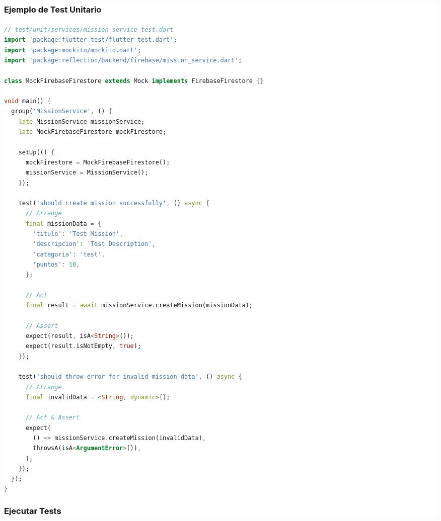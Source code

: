 ### Ejemplo de Test Unitario

```dart
// test/unit/services/mission_service_test.dart
import 'package:flutter_test/flutter_test.dart';
import 'package:mockito/mockito.dart';
import 'package:reflection/backend/firebase/mission_service.dart';

class MockFirebaseFirestore extends Mock implements FirebaseFirestore {}

void main() {
  group('MissionService', () {
    late MissionService missionService;
    late MockFirebaseFirestore mockFirestore;

    setUp(() {
      mockFirestore = MockFirebaseFirestore();
      missionService = MissionService();
    });

    test('should create mission successfully', () async {
      // Arrange
      final missionData = {
        'titulo': 'Test Mission',
        'descripcion': 'Test Description',
        'categoria': 'test',
        'puntos': 10,
      };

      // Act
      final result = await missionService.createMission(missionData);

      // Assert
      expect(result, isA<String>());
      expect(result.isNotEmpty, true);
    });

    test('should throw error for invalid mission data', () async {
      // Arrange
      final invalidData = <String, dynamic>{};

      // Act & Assert
      expect(
        () => missionService.createMission(invalidData),
        throwsA(isA<ArgumentError>()),
      );
    });
  });
}
```

### Ejecutar Tests
